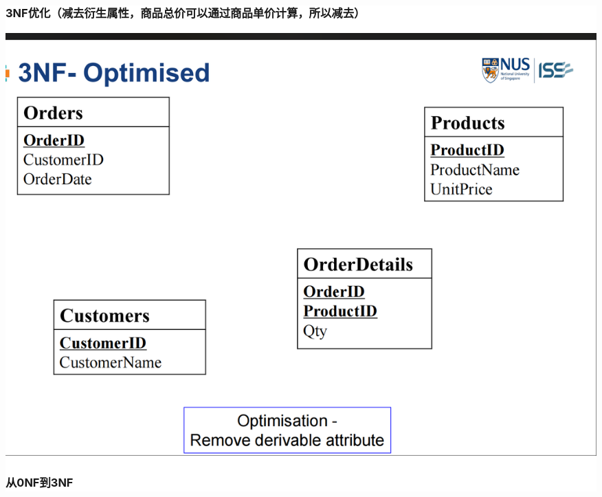 ### 3NF优化（减去衍生属性，商品总价可以通过商品单价计算，所以减去）

![image-20251022201400671](https://raw.githubusercontent.com/2692341798/picture/master/image-20251022201400671.png)

### 从0NF到3NF
